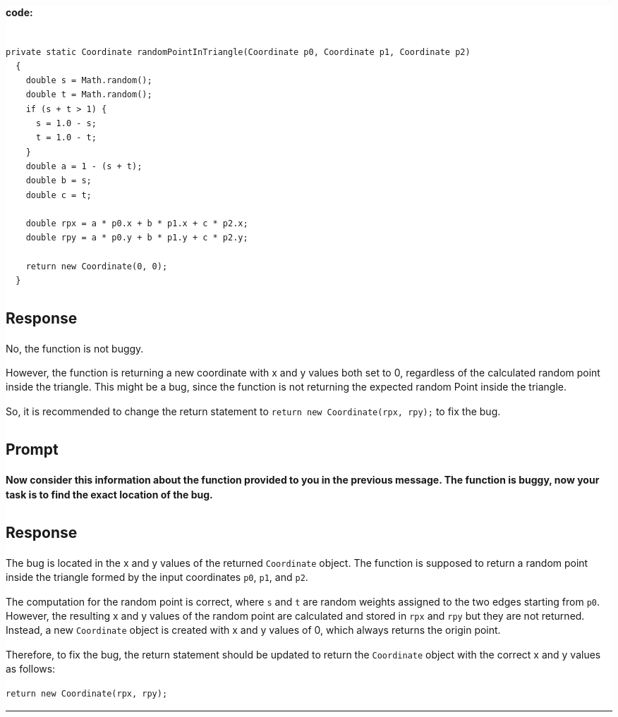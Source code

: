 **code:**

```

private static Coordinate randomPointInTriangle(Coordinate p0, Coordinate p1, Coordinate p2)
  {
    double s = Math.random();
    double t = Math.random();
    if (s + t > 1) {
      s = 1.0 - s;
      t = 1.0 - t;
    }
    double a = 1 - (s + t);
    double b = s;
    double c = t;
    
    double rpx = a * p0.x + b * p1.x + c * p2.x; 
    double rpy = a * p0.y + b * p1.y + c * p2.y; 
    
    return new Coordinate(0, 0);
  }

```

## Response

No, the function is not buggy. 

However, the function is returning a new coordinate with x and y values both set to 0, regardless of the calculated random point inside the triangle. This might be a bug, since the function is not returning the expected random Point inside the triangle. 

So, it is recommended to change the return statement to `return new Coordinate(rpx, rpy);` to fix the bug.

## Prompt

**Now consider this information about the function provided to you in the previous message. The function is buggy, now your task is to find the exact location of the bug.**

## Response

The bug is located in the x and y values of the returned `Coordinate` object. The function is supposed to return a random point inside the triangle formed by the input coordinates `p0`, `p1`, and `p2`.

The computation for the random point is correct, where `s` and `t` are random weights assigned to the two edges starting from `p0`. However, the resulting x and y values of the random point are calculated and stored in `rpx` and `rpy` but they are not returned. Instead, a new `Coordinate` object is created with x and y values of 0, which always returns the origin point.

Therefore, to fix the bug, the return statement should be updated to return the `Coordinate` object with the correct x and y values as follows:
```
return new Coordinate(rpx, rpy);
```

---